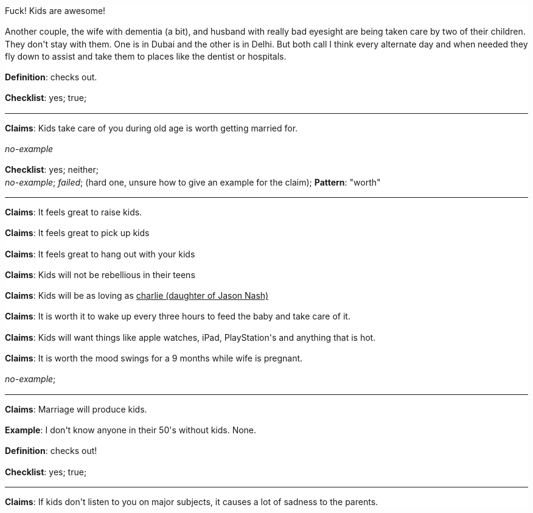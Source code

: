 Fuck! Kids are awesome!

Another couple, the wife with dementia (a bit), and husband with
really bad eyesight are being taken care by two of their
children. They don't stay with them. One is in Dubai and the other is
in Delhi. But both call I think every alternate day and when needed
they fly down to assist and take them to places like the dentist
or hospitals.

**Definition**: checks out.

**Checklist**: yes; true;

--- 

**Claims**: Kids take care of you during old age is worth getting
married for.

*no-example* 

**Checklist**: yes; neither;  
*no-example*; *failed*; (hard one, unsure how to give an example for
the claim); **Pattern**: "worth"

---

**Claims**: It feels great to raise kids.

**Claims**: It feels great to pick up kids

**Claims**: It feels great to hang out with your kids

**Claims**: Kids will not be rebellious in their teens

**Claims**: Kids will be as loving as [charlie (daughter of Jason Nash)](https://youtu.be/-dn9i4_O5Js?t=287)

**Claims**: It is worth it to wake up every three hours to feed the
baby and take care of it.

**Claims**: Kids will want things like apple watches, iPad,
PlayStation's and anything that is hot.

**Claims**: It is worth the mood swings for a 9 months while wife is
pregnant.

*no-example*;

---

**Claims**: Marriage will produce kids. 

**Example**: I don't know anyone in their 50's without kids. None.

**Definition**: checks out!

**Checklist**: yes; true;
 
---

**Claims**: If kids don't listen to you on major subjects, it causes a
lot of sadness to the parents.
